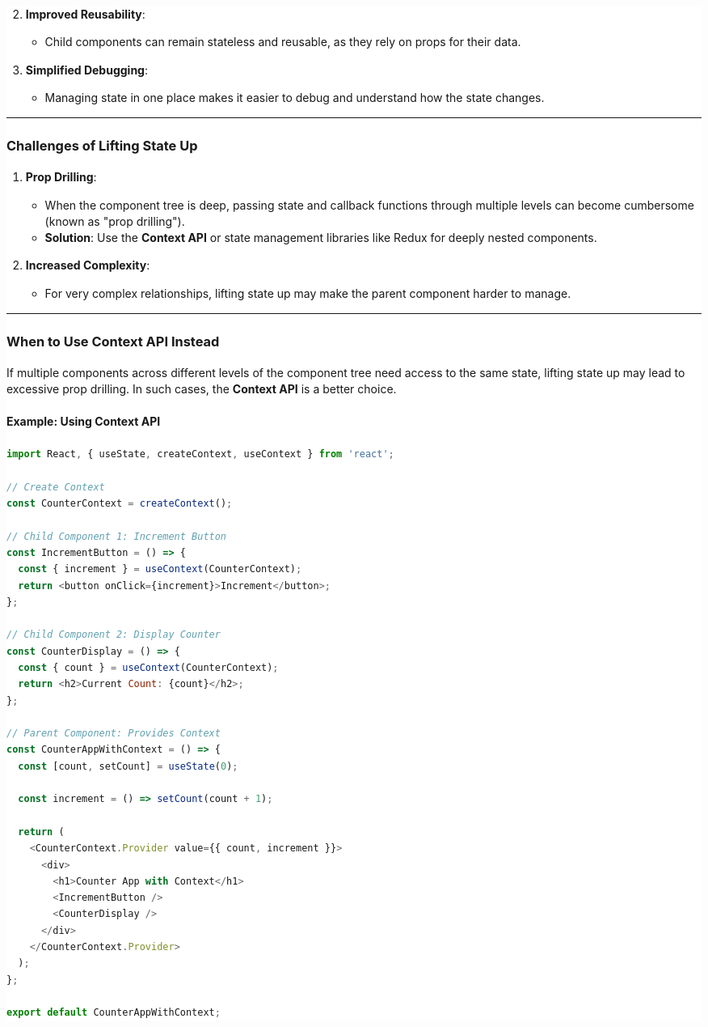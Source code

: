 2. **Improved Reusability**:
   - Child components can remain stateless and reusable, as they rely on props for their data.

3. **Simplified Debugging**:
   - Managing state in one place makes it easier to debug and understand how the state changes.

---

### **Challenges of Lifting State Up**

1. **Prop Drilling**:
   - When the component tree is deep, passing state and callback functions through multiple levels can become cumbersome (known as "prop drilling").
   - **Solution**: Use the **Context API** or state management libraries like Redux for deeply nested components.

2. **Increased Complexity**:
   - For very complex relationships, lifting state up may make the parent component harder to manage.

---

### **When to Use Context API Instead**

If multiple components across different levels of the component tree need access to the same state, lifting state up may lead to excessive prop drilling. In such cases, the **Context API** is a better choice.

#### **Example: Using Context API**

```javascript
import React, { useState, createContext, useContext } from 'react';

// Create Context
const CounterContext = createContext();

// Child Component 1: Increment Button
const IncrementButton = () => {
  const { increment } = useContext(CounterContext);
  return <button onClick={increment}>Increment</button>;
};

// Child Component 2: Display Counter
const CounterDisplay = () => {
  const { count } = useContext(CounterContext);
  return <h2>Current Count: {count}</h2>;
};

// Parent Component: Provides Context
const CounterAppWithContext = () => {
  const [count, setCount] = useState(0);

  const increment = () => setCount(count + 1);

  return (
    <CounterContext.Provider value={{ count, increment }}>
      <div>
        <h1>Counter App with Context</h1>
        <IncrementButton />
        <CounterDisplay />
      </div>
    </CounterContext.Provider>
  );
};

export default CounterAppWithContext;
```
